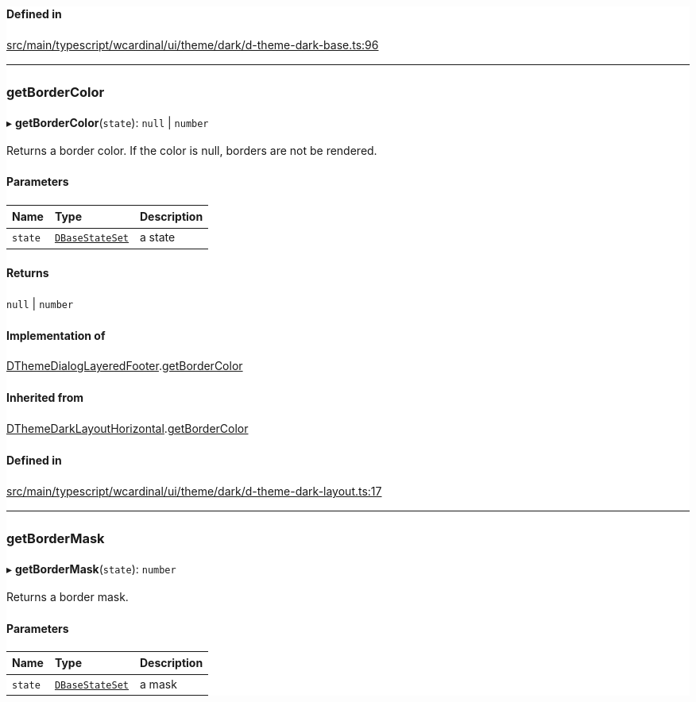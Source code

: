 #### Defined in

[src/main/typescript/wcardinal/ui/theme/dark/d-theme-dark-base.ts:96](https://github.com/winter-cardinal/winter-cardinal-ui/blob/v0.407.0/src/main/typescript/wcardinal/ui/theme/dark/d-theme-dark-base.ts#L96)

___

### getBorderColor

▸ **getBorderColor**(`state`): ``null`` \| `number`

Returns a border color.
If the color is null, borders are not be rendered.

#### Parameters

| Name | Type | Description |
| :------ | :------ | :------ |
| `state` | [`DBaseStateSet`](../interfaces/DBaseStateSet.md) | a state |

#### Returns

``null`` \| `number`

#### Implementation of

[DThemeDialogLayeredFooter](../interfaces/DThemeDialogLayeredFooter.md).[getBorderColor](../interfaces/DThemeDialogLayeredFooter.md#getbordercolor)

#### Inherited from

[DThemeDarkLayoutHorizontal](DThemeDarkLayoutHorizontal.md).[getBorderColor](DThemeDarkLayoutHorizontal.md#getbordercolor)

#### Defined in

[src/main/typescript/wcardinal/ui/theme/dark/d-theme-dark-layout.ts:17](https://github.com/winter-cardinal/winter-cardinal-ui/blob/v0.407.0/src/main/typescript/wcardinal/ui/theme/dark/d-theme-dark-layout.ts#L17)

___

### getBorderMask

▸ **getBorderMask**(`state`): `number`

Returns a border mask.

#### Parameters

| Name | Type | Description |
| :------ | :------ | :------ |
| `state` | [`DBaseStateSet`](../interfaces/DBaseStateSet.md) | a mask |
